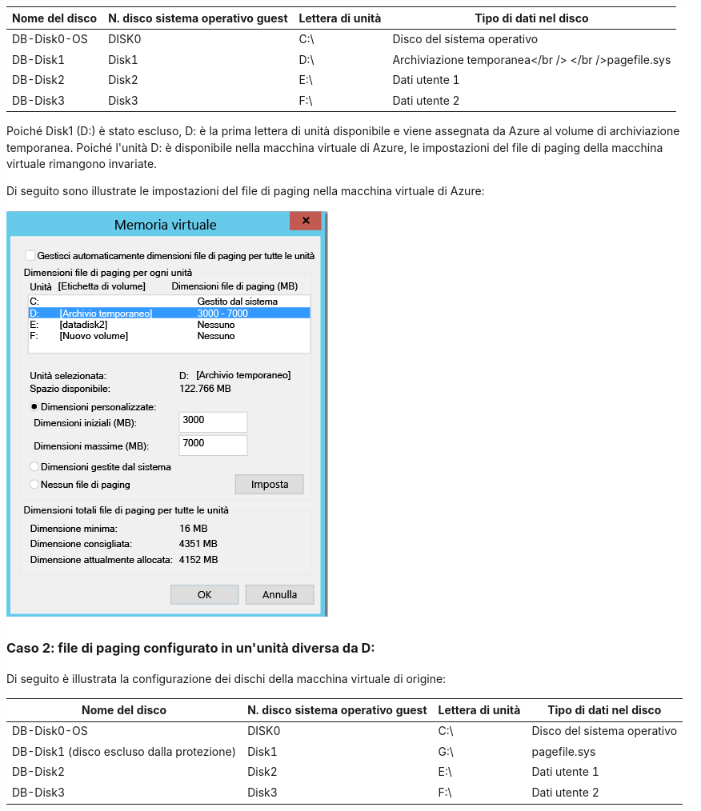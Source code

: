 **Nome del disco** | **N. disco sistema operativo guest** | **Lettera di unità** | **Tipo di dati nel disco**
--- | --- | --- | ---
DB-Disk0-OS | DISK0 | C:\ | Disco del sistema operativo
DB-Disk1 | Disk1 | D:\ | Archiviazione temporanea</br /> </br />pagefile.sys
DB-Disk2 | Disk2 | E:\ | Dati utente 1
DB-Disk3 | Disk3 | F:\ | Dati utente 2

Poiché Disk1 (D:) è stato escluso, D: è la prima lettera di unità disponibile e viene assegnata da Azure al volume di archiviazione temporanea. Poiché l'unità D: è disponibile nella macchina virtuale di Azure, le impostazioni del file di paging della macchina virtuale rimangono invariate.

Di seguito sono illustrate le impostazioni del file di paging nella macchina virtuale di Azure:

![Impostazioni del file di paging nella macchina virtuale di Azure](./media/site-recovery-exclude-disk/pagefile-on-Azure-vm-after-failover.png)

### <a name="case-2-the-paging-file-is-configured-on-another-drive-other-than-d-drive"></a>Caso 2: file di paging configurato in un'unità diversa da D:

Di seguito è illustrata la configurazione dei dischi della macchina virtuale di origine:

**Nome del disco** | **N. disco sistema operativo guest** | **Lettera di unità** | **Tipo di dati nel disco**
--- | --- | --- | ---
DB-Disk0-OS | DISK0 | C:\ | Disco del sistema operativo
DB-Disk1 (disco escluso dalla protezione) | Disk1 | G:\ | pagefile.sys
DB-Disk2 | Disk2 | E:\ | Dati utente 1
DB-Disk3 | Disk3 | F:\ | Dati utente 2
